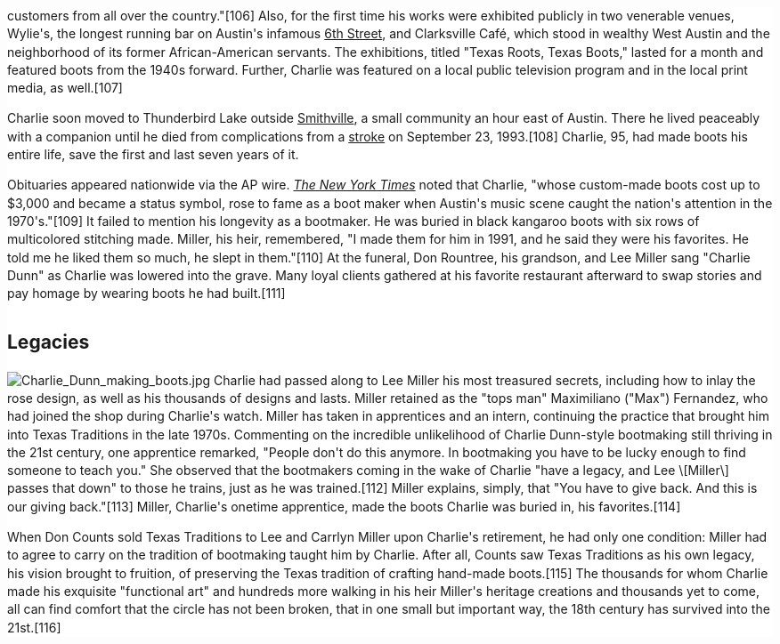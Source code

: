 customers from all over the country."[106] Also, for the first time his
works were exhibited publicly in two venerable venues, Wylie's, the
longest running bar on Austin's infamous [6th
Street](Sixth_Street_(Austin,_Texas) "wikilink"), and Clarksville Café,
which stood in wealthy West Austin and the neighborhood of its former
African-American servants. The exhibitions, titled "Texas Roots, Texas
Boots," lasted for a month and featured boots from the 1940s forward.
Further, Charlie was featured on a local public television program and
in the local print media, as well.[107]

Charlie soon moved to Thunderbird Lake outside
[Smithville](Smithville,_Texas "wikilink"), a small community an hour
east of Austin. There he lived peaceably with a companion until he died
from complications from a [stroke](stroke "wikilink") on September 23,
1993.[108] Charlie, 95, had made boots his entire life, save the first
and last seven years of it.

Obituaries appeared nationwide via the AP wire. *[The New York
Times](The_New_York_Times "wikilink")* noted that Charlie, "whose
custom-made boots cost up to $3,000 and became a status symbol, rose to
fame as a boot maker when Austin's music scene caught the nation's
attention in the 1970's."[109] It failed to mention his longevity as a
bootmaker. He was buried in black kangaroo boots with six rows of
multicolored stitching made. Miller, his heir, remembered, "I made them
for him in 1991, and he said they were his favorites. He told me he
liked them so much, he slept in them."[110] At the funeral, Don
Rountree, his grandson, and Lee Miller sang "Charlie Dunn" as Charlie
was lowered into the grave. Many loyal clients gathered at his favorite
restaurant afterward to swap stories and pay homage by wearing boots he
had built.[111]

## Legacies

<img src="Charlie_Dunn_making_boots.jpg" title="fig:Charlie_Dunn_making_boots.jpg" width="200" alt="Charlie_Dunn_making_boots.jpg" />
Charlie had passed along to Lee Miller his most treasured secrets,
including how to inlay the rose design, as well as his thousands of
designs and lasts. Miller retained as the "tops man" Maximiliano ("Max")
Fernandez, who had joined the shop during Charlie's watch. Miller has
taken in apprentices and an intern, continuing the practice that brought
him into Texas Traditions in the late 1970s. Commenting on the
incredible unlikelihood of Charlie Dunn-style bootmaking still thriving
in the 21st century, one apprentice remarked, "People don't do this
anymore. In bootmaking you have to be lucky enough to find someone to
teach you." She observed that the bootmakers coming in the wake of
Charlie "have a legacy, and Lee \[Miller\] passes that down" to those he
trains, just as he was trained.[112] Miller explains, simply, that "You
have to give back. And this is our giving back."[113] Miller, Charlie's
onetime apprentice, made the boots Charlie was buried in, his
favorites.[114]

When Don Counts sold Texas Traditions to Lee and Carrlyn Miller upon
Charlie's retirement, he had only one condition: Miller had to agree to
carry on the tradition of bootmaking taught him by Charlie. After all,
Counts saw Texas Traditions as his own legacy, his vision brought to
fruition, of preserving the Texas tradition of crafting hand-made
boots.[115] The thousands for whom Charlie made his exquisite
"functional art" and hundreds more walking in his heir Miller's heritage
creations and thousands yet to come, all can find comfort that the
circle has not been broken, that in one small but important way, the
18th century has survived into the 21st.[116]
